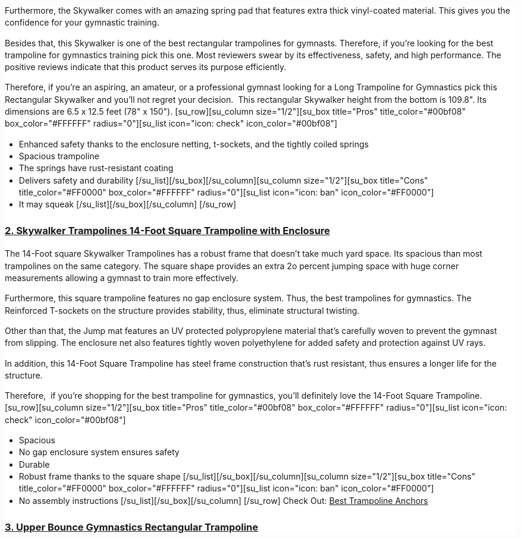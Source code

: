 Furthermore, the Skywalker comes with an amazing spring pad that features extra thick vinyl-coated material. This gives you the confidence for your gymnastic training.

Besides that, this Skywalker is one of the best rectangular trampolines for gymnasts. Therefore, if you’re looking for the best trampoline for gymnastics training pick this one. Most reviewers swear by its effectiveness, safety, and high performance. The positive reviews indicate that this product serves its purpose efficiently.

Therefore, if you’re an aspiring, an amateur, or a professional gymnast looking for a Long Trampoline for Gymnastics pick this Rectangular Skywalker and you’ll not regret your decision.  This rectangular Skywalker height from the bottom is 109.8". Its dimensions are 6.5 x 12.5 feet (78" x 150").
[su_row][su_column size="1/2"][su_box title="Pros" title_color="#00bf08" box_color="#FFFFFF" radius="0"][su_list icon="icon: check" icon_color="#00bf08"]
- Enhanced safety thanks to the enclosure netting, t-sockets, and the tightly coiled springs
- Spacious trampoline
- The springs have rust-resistant coating
- Delivers safety and durability
[/su_list][/su_box][/su_column][su_column size="1/2"][su_box title="Cons" title_color="#FF0000" box_color="#FFFFFF" radius="0"][su_list icon="icon: ban" icon_color="#FF0000"]
- It may squeak
[/su_list][/su_box][/su_column] [/su_row]
### [2. Skywalker Trampolines 14-Foot Square Trampoline with Enclosure](https://www.amazon.com/dp/B009DIFVV8/?tag=p-policy-20)
The 14-Foot square Skywalker Trampolines has a robust frame that doesn’t take much yard space. Its spacious than most trampolines on the same category.
[](https://www.amazon.com/dp/B009DIFVV8/?tag=p-policy-20)
[](https://www.amazon.com/dp/B0721876LK/?tag=p-policy-20)
[](https://www.amazon.com/dp/B07M6MGPQY/?tag=p-policy-20)
[](https://www.amazon.com/dp/B07TYGPPCH/?tag=p-policy-20)
[](https://www.amazon.com/dp/B07WHMM5NR/?tag=p-policy-20)
[](https://www.amazon.com/dp/B01MQM7W6M/?tag=p-policy-20)
[](https://www.amazon.com/dp/B00GYOVUOQ/?tag=p-policy-20)
[](https://www.amazon.com/dp/B014EC7RF0/?tag=p-policy-20)
The square shape provides an extra 2o percent jumping space with huge corner measurements allowing a gymnast to train more effectively.

Furthermore, this square trampoline features no gap enclosure system. Thus, the best trampolines for gymnastics. The Reinforced T-sockets on the structure provides stability, thus, eliminate structural twisting.

Other than that, the Jump mat features an UV protected polypropylene material that’s carefully woven to prevent the gymnast from slipping. The enclosure net also features tightly woven polyethylene for added safety and protection against UV rays.

In addition, this 14-Foot Square Trampoline has steel frame construction that’s rust resistant, thus ensures a longer life for the structure.

Therefore,  if you’re shopping for the best trampoline for gymnastics, you’ll definitely love the 14-Foot Square Trampoline.
[su_row][su_column size="1/2"][su_box title="Pros" title_color="#00bf08" box_color="#FFFFFF" radius="0"][su_list icon="icon: check" icon_color="#00bf08"]
- Spacious
- No gap enclosure system ensures safety
- Durable
- Robust frame thanks to the square shape
[/su_list][/su_box][/su_column][su_column size="1/2"][su_box title="Cons" title_color="#FF0000" box_color="#FFFFFF" radius="0"][su_list icon="icon: ban" icon_color="#FF0000"]
- No assembly instructions
[/su_list][/su_box][/su_column] [/su_row]
Check Out:
[Best Trampoline Anchors](https://pestpolicy.com/best-trampoline-anchors/)
### [3. Upper Bounce Gymnastics Rectangular Trampoline](https://www.amazon.com/dp/B08W9F7K7W/?tag=p-policy-20)